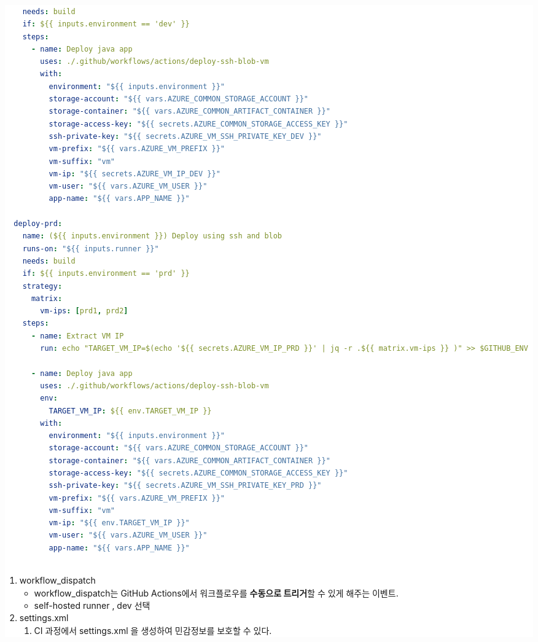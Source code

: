 ```yaml
    needs: build
    if: ${{ inputs.environment == 'dev' }}
    steps:
      - name: Deploy java app
        uses: ./.github/workflows/actions/deploy-ssh-blob-vm
        with:
          environment: "${{ inputs.environment }}"
          storage-account: "${{ vars.AZURE_COMMON_STORAGE_ACCOUNT }}"
          storage-container: "${{ vars.AZURE_COMMON_ARTIFACT_CONTAINER }}"
          storage-access-key: "${{ secrets.AZURE_COMMON_STORAGE_ACCESS_KEY }}"
          ssh-private-key: "${{ secrets.AZURE_VM_SSH_PRIVATE_KEY_DEV }}"
          vm-prefix: "${{ vars.AZURE_VM_PREFIX }}"
          vm-suffix: "vm"
          vm-ip: "${{ secrets.AZURE_VM_IP_DEV }}"
          vm-user: "${{ vars.AZURE_VM_USER }}"
          app-name: "${{ vars.APP_NAME }}"

  deploy-prd:
    name: (${{ inputs.environment }}) Deploy using ssh and blob
    runs-on: "${{ inputs.runner }}"
    needs: build
    if: ${{ inputs.environment == 'prd' }}
    strategy:
      matrix:
        vm-ips: [prd1, prd2]
    steps:
      - name: Extract VM IP
        run: echo "TARGET_VM_IP=$(echo '${{ secrets.AZURE_VM_IP_PRD }}' | jq -r .${{ matrix.vm-ips }} )" >> $GITHUB_ENV

      - name: Deploy java app
        uses: ./.github/workflows/actions/deploy-ssh-blob-vm
        env:
          TARGET_VM_IP: ${{ env.TARGET_VM_IP }}
        with:
          environment: "${{ inputs.environment }}"
          storage-account: "${{ vars.AZURE_COMMON_STORAGE_ACCOUNT }}"
          storage-container: "${{ vars.AZURE_COMMON_ARTIFACT_CONTAINER }}"
          storage-access-key: "${{ secrets.AZURE_COMMON_STORAGE_ACCESS_KEY }}"
          ssh-private-key: "${{ secrets.AZURE_VM_SSH_PRIVATE_KEY_PRD }}"
          vm-prefix: "${{ vars.AZURE_VM_PREFIX }}"
          vm-suffix: "vm"
          vm-ip: "${{ env.TARGET_VM_IP }}"
          vm-user: "${{ vars.AZURE_VM_USER }}"
          app-name: "${{ vars.APP_NAME }}"
          
```

1. workflow_dispatch
   * workflow_dispatch는 GitHub Actions에서 워크플로우를 **수동으로 트리거**할 수 있게 해주는 이벤트.
   * self-hosted runner , dev 선택
2. settings.xml
   1. CI 과정에서 settings.xml 을 생성하여 민감정보를 보호할 수 있다.
